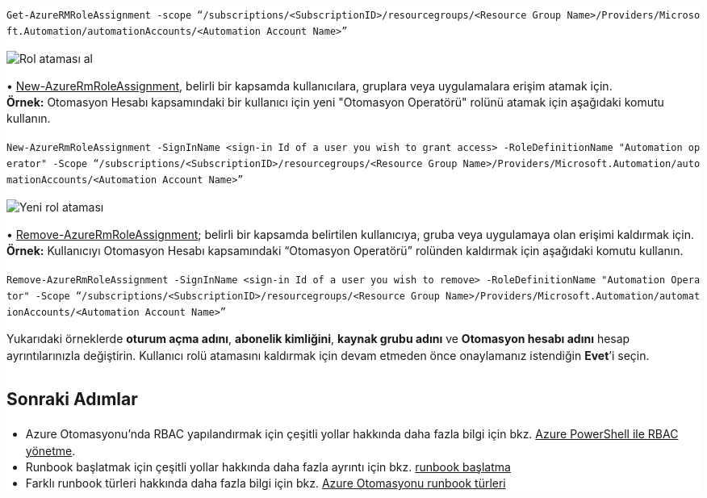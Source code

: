     Get-AzureRMRoleAssignment -scope “/subscriptions/<SubscriptionID>/resourcegroups/<Resource Group Name>/Providers/Microsoft.Automation/automationAccounts/<Automation Account Name>” 

![Rol ataması al](media/automation-role-based-access-control/automation-15-get-azurerm-role-assignment.png)

• [New-AzureRmRoleAssignment](https://msdn.microsoft.com/library/mt603580.aspx), belirli bir kapsamda kullanıcılara, gruplara veya uygulamalara erişim atamak için.  
    **Örnek:** Otomasyon Hesabı kapsamındaki bir kullanıcı için yeni "Otomasyon Operatörü" rolünü atamak için aşağıdaki komutu kullanın.

    New-AzureRmRoleAssignment -SignInName <sign-in Id of a user you wish to grant access> -RoleDefinitionName "Automation operator" -Scope “/subscriptions/<SubscriptionID>/resourcegroups/<Resource Group Name>/Providers/Microsoft.Automation/automationAccounts/<Automation Account Name>”  

![Yeni rol ataması](media/automation-role-based-access-control/automation-16-new-azurerm-role-assignment.png)

• [Remove-AzureRmRoleAssignment](https://msdn.microsoft.com/library/mt603781.aspx); belirli bir kapsamda belirtilen kullanıcıya, gruba veya uygulamaya olan erişimi kaldırmak için.  
    **Örnek:** Kullanıcıyı Otomasyon Hesabı kapsamındaki “Otomasyon Operatörü” rolünden kaldırmak için aşağıdaki komutu kullanın.

    Remove-AzureRmRoleAssignment -SignInName <sign-in Id of a user you wish to remove> -RoleDefinitionName "Automation Operator" -Scope “/subscriptions/<SubscriptionID>/resourcegroups/<Resource Group Name>/Providers/Microsoft.Automation/automationAccounts/<Automation Account Name>”

Yukarıdaki örneklerde **oturum açma adını**, **abonelik kimliğini**, **kaynak grubu adını** ve **Otomasyon hesabı adını** hesap ayrıntılarınızla değiştirin. Kullanıcı rolü atamasını kaldırmak için devam etmeden önce onaylamanız istendiğin **Evet**’i seçin.   

## <a name="next-steps"></a>Sonraki Adımlar
* Azure Otomasyonu’nda RBAC yapılandırmak için çeşitli yollar hakkında daha fazla bilgi için bkz. [Azure PowerShell ile RBAC yönetme](../active-directory/role-based-access-control-manage-access-powershell.md).
* Runbook başlatmak için çeşitli yollar hakkında daha fazla ayrıntı için bkz. [runbook başlatma](automation-starting-a-runbook.md)
* Farklı runbook türleri hakkında daha fazla bilgi için bkz. [Azure Otomasyonu runbook türleri](automation-runbook-types.md)

